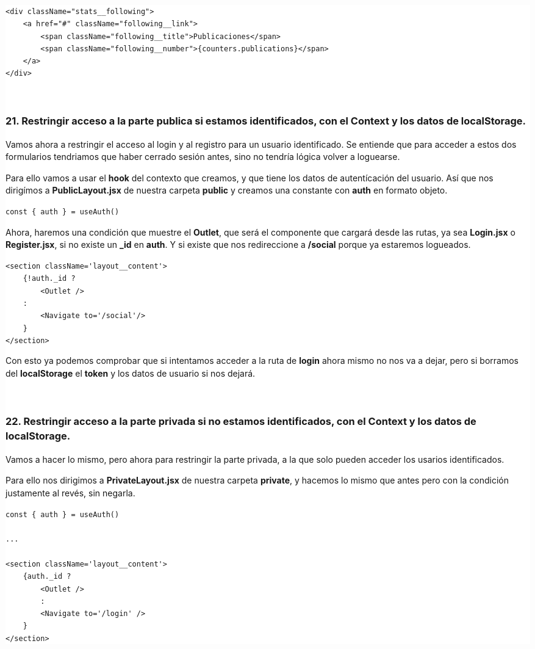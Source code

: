 
    <div className="stats__following">
        <a href="#" className="following__link">
            <span className="following__title">Publicaciones</span>
            <span className="following__number">{counters.publications}</span>
        </a>
    </div>

<br>

### 21. Restringir acceso a la parte publica si estamos identificados, con el Context y los datos de localStorage.

Vamos ahora a restringir el acceso al login y al registro para un usuario identificado. Se entiende que para acceder a estos dos formularios tendriamos que haber cerrado sesión antes, sino no tendría lógica volver a loguearse.

Para ello vamos a usar el **hook** del contexto que creamos, y que tiene los datos de autentícación del usuario. Así que nos dirigímos a **PublicLayout.jsx** de nuestra carpeta **public** y creamos una constante con **auth** en formato objeto.

    const { auth } = useAuth()

Ahora, haremos una condición que muestre el **Outlet**, que será el componente que cargará desde las rutas, ya sea **Login.jsx** o **Register.jsx**, si no existe un **_id** en **auth**. Y si existe que nos redireccione a **/social** porque ya estaremos logueados.

    <section className='layout__content'>
        {!auth._id ? 
            <Outlet />
        : 
            <Navigate to='/social'/>
        }
    </section>

Con esto ya podemos comprobar que si intentamos acceder a la ruta de **login** ahora mismo no nos va a dejar, pero si borramos del **localStorage** el **token** y los datos de usuario si nos dejará.

<br>

### 22. Restringir acceso a la parte privada si no estamos identificados, con el Context y los datos de localStorage.

Vamos a hacer lo mismo, pero ahora para restringir la parte privada, a la que solo pueden acceder los usarios identificados.

Para ello nos dirigimos a **PrivateLayout.jsx** de nuestra carpeta **private**, y hacemos lo mismo que antes pero con la condición justamente al revés, sin negarla.

    const { auth } = useAuth()

    ... 

    <section className='layout__content'>
        {auth._id ?
            <Outlet />
            :
            <Navigate to='/login' />
        }
    </section>
